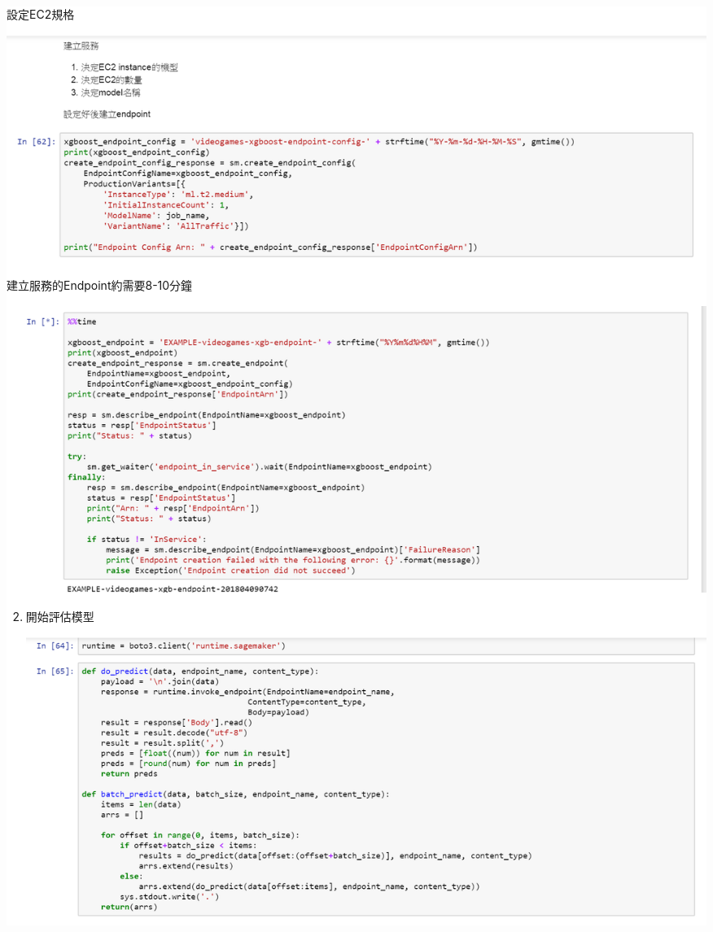    設定EC2規格

   ![createsagemaker](images/sagemaker33.png)

   建立服務的Endpoint約需要8-10分鐘

   ![createsagemaker](images/sagemaker34.png)

2. 開始評估模型

   ![createsagemaker](images/sagemaker35.png)
